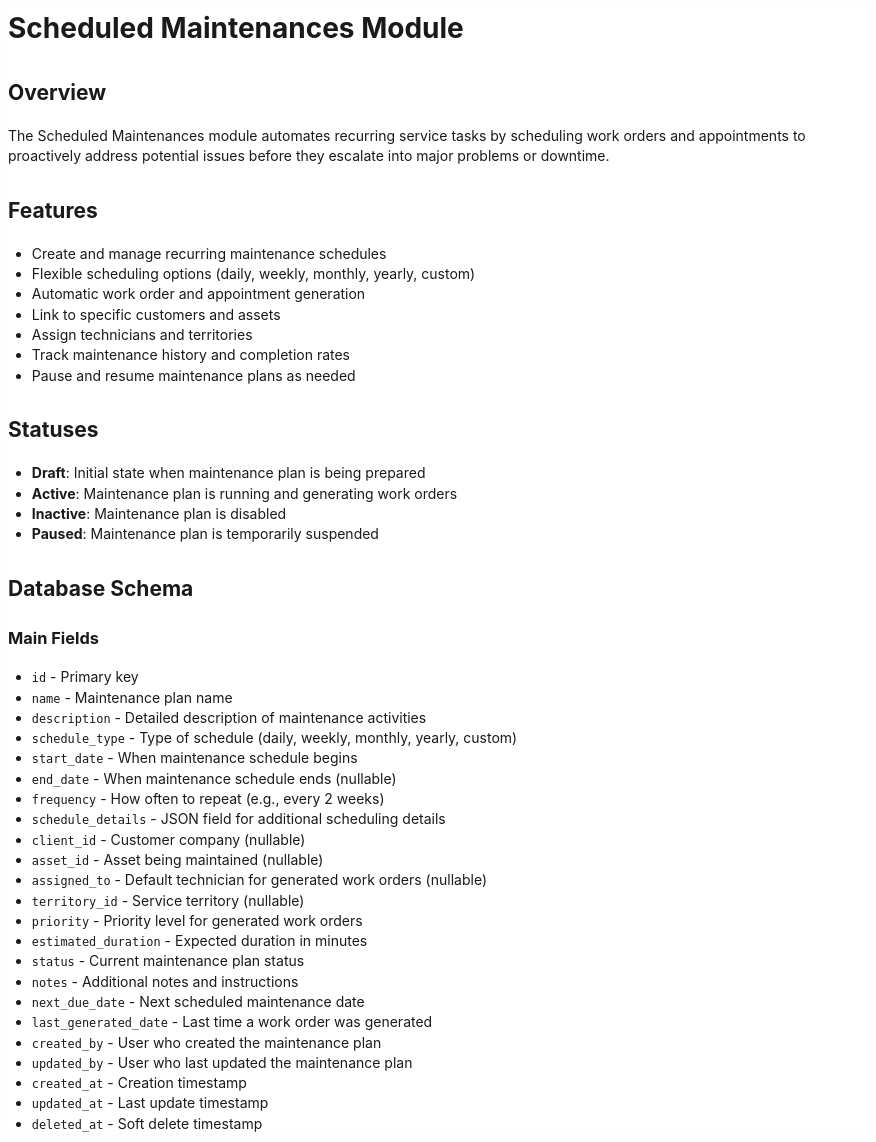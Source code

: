 # Scheduled Maintenances Module

## Overview
The Scheduled Maintenances module automates recurring service tasks by scheduling work orders and appointments to proactively address potential issues before they escalate into major problems or downtime.

## Features
- Create and manage recurring maintenance schedules
- Flexible scheduling options (daily, weekly, monthly, yearly, custom)
- Automatic work order and appointment generation
- Link to specific customers and assets
- Assign technicians and territories
- Track maintenance history and completion rates
- Pause and resume maintenance plans as needed

## Statuses
- **Draft**: Initial state when maintenance plan is being prepared
- **Active**: Maintenance plan is running and generating work orders
- **Inactive**: Maintenance plan is disabled
- **Paused**: Maintenance plan is temporarily suspended

## Database Schema

### Main Fields
- `id` - Primary key
- `name` - Maintenance plan name
- `description` - Detailed description of maintenance activities
- `schedule_type` - Type of schedule (daily, weekly, monthly, yearly, custom)
- `start_date` - When maintenance schedule begins
- `end_date` - When maintenance schedule ends (nullable)
- `frequency` - How often to repeat (e.g., every 2 weeks)
- `schedule_details` - JSON field for additional scheduling details
- `client_id` - Customer company (nullable)
- `asset_id` - Asset being maintained (nullable)
- `assigned_to` - Default technician for generated work orders (nullable)
- `territory_id` - Service territory (nullable)
- `priority` - Priority level for generated work orders
- `estimated_duration` - Expected duration in minutes
- `status` - Current maintenance plan status
- `notes` - Additional notes and instructions
- `next_due_date` - Next scheduled maintenance date
- `last_generated_date` - Last time a work order was generated
- `created_by` - User who created the maintenance plan
- `updated_by` - User who last updated the maintenance plan
- `created_at` - Creation timestamp
- `updated_at` - Last update timestamp
- `deleted_at` - Soft delete timestamp
